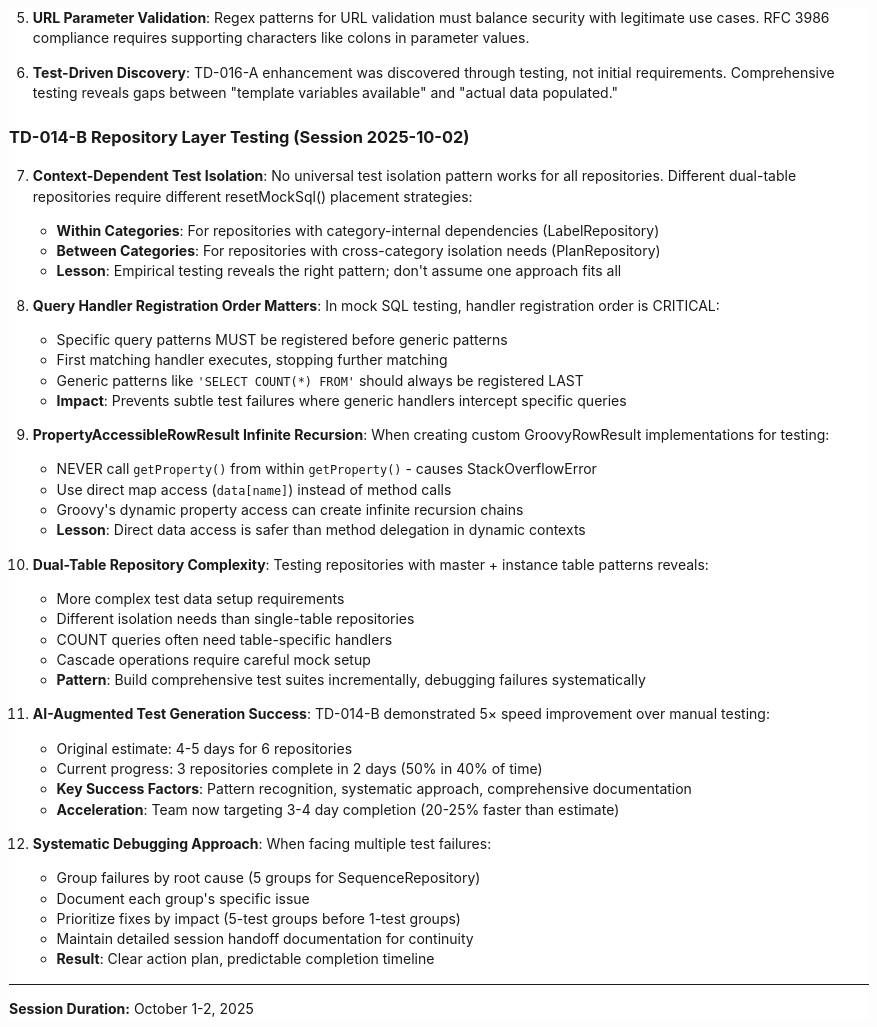 5. **URL Parameter Validation**: Regex patterns for URL validation must balance security with legitimate use cases. RFC 3986 compliance requires supporting characters like colons in parameter values.

6. **Test-Driven Discovery**: TD-016-A enhancement was discovered through testing, not initial requirements. Comprehensive testing reveals gaps between "template variables available" and "actual data populated."

### TD-014-B Repository Layer Testing (Session 2025-10-02)

7. **Context-Dependent Test Isolation**: No universal test isolation pattern works for all repositories. Different dual-table repositories require different resetMockSql() placement strategies:
   - **Within Categories**: For repositories with category-internal dependencies (LabelRepository)
   - **Between Categories**: For repositories with cross-category isolation needs (PlanRepository)
   - **Lesson**: Empirical testing reveals the right pattern; don't assume one approach fits all

8. **Query Handler Registration Order Matters**: In mock SQL testing, handler registration order is CRITICAL:
   - Specific query patterns MUST be registered before generic patterns
   - First matching handler executes, stopping further matching
   - Generic patterns like `'SELECT COUNT(*) FROM'` should always be registered LAST
   - **Impact**: Prevents subtle test failures where generic handlers intercept specific queries

9. **PropertyAccessibleRowResult Infinite Recursion**: When creating custom GroovyRowResult implementations for testing:
   - NEVER call `getProperty()` from within `getProperty()` - causes StackOverflowError
   - Use direct map access (`data[name]`) instead of method calls
   - Groovy's dynamic property access can create infinite recursion chains
   - **Lesson**: Direct data access is safer than method delegation in dynamic contexts

10. **Dual-Table Repository Complexity**: Testing repositories with master + instance table patterns reveals:
    - More complex test data setup requirements
    - Different isolation needs than single-table repositories
    - COUNT queries often need table-specific handlers
    - Cascade operations require careful mock setup
    - **Pattern**: Build comprehensive test suites incrementally, debugging failures systematically

11. **AI-Augmented Test Generation Success**: TD-014-B demonstrated 5× speed improvement over manual testing:
    - Original estimate: 4-5 days for 6 repositories
    - Current progress: 3 repositories complete in 2 days (50% in 40% of time)
    - **Key Success Factors**: Pattern recognition, systematic approach, comprehensive documentation
    - **Acceleration**: Team now targeting 3-4 day completion (20-25% faster than estimate)

12. **Systematic Debugging Approach**: When facing multiple test failures:
    - Group failures by root cause (5 groups for SequenceRepository)
    - Document each group's specific issue
    - Prioritize fixes by impact (5-test groups before 1-test groups)
    - Maintain detailed session handoff documentation for continuity
    - **Result**: Clear action plan, predictable completion timeline

---

**Session Duration:** October 1-2, 2025
